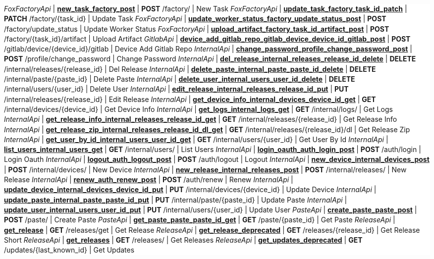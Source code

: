 *FoxFactoryApi* | [**new_task_factory_post**](docs/FoxFactoryApi.md#new_task_factory_post) | **POST** /factory/ | New Task
*FoxFactoryApi* | [**update_task_factory_task_id_patch**](docs/FoxFactoryApi.md#update_task_factory_task_id_patch) | **PATCH** /factory/{task_id} | Update Task
*FoxFactoryApi* | [**update_worker_status_factory_update_status_post**](docs/FoxFactoryApi.md#update_worker_status_factory_update_status_post) | **POST** /factory/update_status | Update Worker Status
*FoxFactoryApi* | [**upload_artifact_factory_task_id_artifact_post**](docs/FoxFactoryApi.md#upload_artifact_factory_task_id_artifact_post) | **POST** /factory/{task_id}/artifact | Upload Artifact
*GitlabApi* | [**device_add_gitlab_repo_gitlab_device_device_id_gitlab_post**](docs/GitlabApi.md#device_add_gitlab_repo_gitlab_device_device_id_gitlab_post) | **POST** /gitlab/device/{device_id}/gitlab | Device Add Gitlab Repo
*InternalApi* | [**change_password_profile_change_password_post**](docs/InternalApi.md#change_password_profile_change_password_post) | **POST** /profile/change_password | Change Password
*InternalApi* | [**del_release_internal_releases_release_id_delete**](docs/InternalApi.md#del_release_internal_releases_release_id_delete) | **DELETE** /internal/releases/{release_id} | Del Release
*InternalApi* | [**delete_paste_internal_paste_paste_id_delete**](docs/InternalApi.md#delete_paste_internal_paste_paste_id_delete) | **DELETE** /internal/paste/{paste_id} | Delete Paste
*InternalApi* | [**delete_user_internal_users_user_id_delete**](docs/InternalApi.md#delete_user_internal_users_user_id_delete) | **DELETE** /internal/users/{user_id} | Delete User
*InternalApi* | [**edit_release_internal_releases_release_id_put**](docs/InternalApi.md#edit_release_internal_releases_release_id_put) | **PUT** /internal/releases/{release_id} | Edit Release
*InternalApi* | [**get_device_info_internal_devices_device_id_get**](docs/InternalApi.md#get_device_info_internal_devices_device_id_get) | **GET** /internal/devices/{device_id} | Get Device Info
*InternalApi* | [**get_logs_internal_logs_get**](docs/InternalApi.md#get_logs_internal_logs_get) | **GET** /internal/logs/ | Get Logs
*InternalApi* | [**get_release_info_internal_releases_release_id_get**](docs/InternalApi.md#get_release_info_internal_releases_release_id_get) | **GET** /internal/releases/{release_id} | Get Release Info
*InternalApi* | [**get_release_zip_internal_releases_release_id_dl_get**](docs/InternalApi.md#get_release_zip_internal_releases_release_id_dl_get) | **GET** /internal/releases/{release_id}/dl | Get Release Zip
*InternalApi* | [**get_user_by_id_internal_users_user_id_get**](docs/InternalApi.md#get_user_by_id_internal_users_user_id_get) | **GET** /internal/users/{user_id} | Get User By Id
*InternalApi* | [**list_users_internal_users_get**](docs/InternalApi.md#list_users_internal_users_get) | **GET** /internal/users/ | List Users
*InternalApi* | [**login_oauth_auth_login_post**](docs/InternalApi.md#login_oauth_auth_login_post) | **POST** /auth/login | Login Oauth
*InternalApi* | [**logout_auth_logout_post**](docs/InternalApi.md#logout_auth_logout_post) | **POST** /auth/logout | Logout
*InternalApi* | [**new_device_internal_devices_post**](docs/InternalApi.md#new_device_internal_devices_post) | **POST** /internal/devices/ | New Device
*InternalApi* | [**new_release_internal_releases_post**](docs/InternalApi.md#new_release_internal_releases_post) | **POST** /internal/releases/ | New Release
*InternalApi* | [**renew_auth_renew_post**](docs/InternalApi.md#renew_auth_renew_post) | **POST** /auth/renew | Renew
*InternalApi* | [**update_device_internal_devices_device_id_put**](docs/InternalApi.md#update_device_internal_devices_device_id_put) | **PUT** /internal/devices/{device_id} | Update Device
*InternalApi* | [**update_paste_internal_paste_paste_id_put**](docs/InternalApi.md#update_paste_internal_paste_paste_id_put) | **PUT** /internal/paste/{paste_id} | Update Paste
*InternalApi* | [**update_user_internal_users_user_id_put**](docs/InternalApi.md#update_user_internal_users_user_id_put) | **PUT** /internal/users/{user_id} | Update User
*PasteApi* | [**create_paste_paste_post**](docs/PasteApi.md#create_paste_paste_post) | **POST** /paste/ | Create Paste
*PasteApi* | [**get_paste_paste_paste_id_get**](docs/PasteApi.md#get_paste_paste_paste_id_get) | **GET** /paste/{paste_id} | Get Paste
*ReleaseApi* | [**get_release**](docs/ReleaseApi.md#get_release) | **GET** /releases/get | Get Release
*ReleaseApi* | [**get_release_deprecated**](docs/ReleaseApi.md#get_release_deprecated) | **GET** /releases/{release_id} | Get Release Short
*ReleaseApi* | [**get_releases**](docs/ReleaseApi.md#get_releases) | **GET** /releases/ | Get Releases
*ReleaseApi* | [**get_updates_deprecated**](docs/ReleaseApi.md#get_updates_deprecated) | **GET** /updates/{last_known_id} | Get Updates